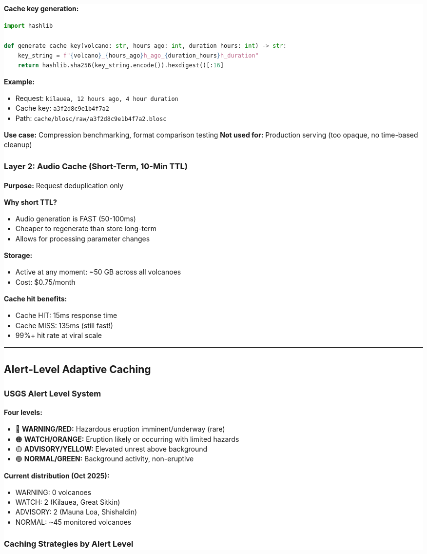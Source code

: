 **Cache key generation:**
```python
import hashlib

def generate_cache_key(volcano: str, hours_ago: int, duration_hours: int) -> str:
    key_string = f"{volcano}_{hours_ago}h_ago_{duration_hours}h_duration"
    return hashlib.sha256(key_string.encode()).hexdigest()[:16]
```

**Example:**
- Request: `kilauea, 12 hours ago, 4 hour duration`
- Cache key: `a3f2d8c9e1b4f7a2`
- Path: `cache/blosc/raw/a3f2d8c9e1b4f7a2.blosc`

**Use case:** Compression benchmarking, format comparison testing
**Not used for:** Production serving (too opaque, no time-based cleanup)

### Layer 2: Audio Cache (Short-Term, 10-Min TTL)

**Purpose:** Request deduplication only

**Why short TTL?**
- Audio generation is FAST (50-100ms)
- Cheaper to regenerate than store long-term
- Allows for processing parameter changes

**Storage:**
- Active at any moment: ~50 GB across all volcanoes
- Cost: $0.75/month

**Cache hit benefits:**
- Cache HIT: 15ms response time
- Cache MISS: 135ms (still fast!)
- 99%+ hit rate at viral scale

---

## Alert-Level Adaptive Caching

### USGS Alert Level System

**Four levels:**
- 🔴 **WARNING/RED:** Hazardous eruption imminent/underway (rare)
- 🟠 **WATCH/ORANGE:** Eruption likely or occurring with limited hazards
- 🟡 **ADVISORY/YELLOW:** Elevated unrest above background
- 🟢 **NORMAL/GREEN:** Background activity, non-eruptive

**Current distribution (Oct 2025):**
- WARNING: 0 volcanoes
- WATCH: 2 (Kilauea, Great Sitkin)
- ADVISORY: 2 (Mauna Loa, Shishaldin)
- NORMAL: ~45 monitored volcanoes

### Caching Strategies by Alert Level
